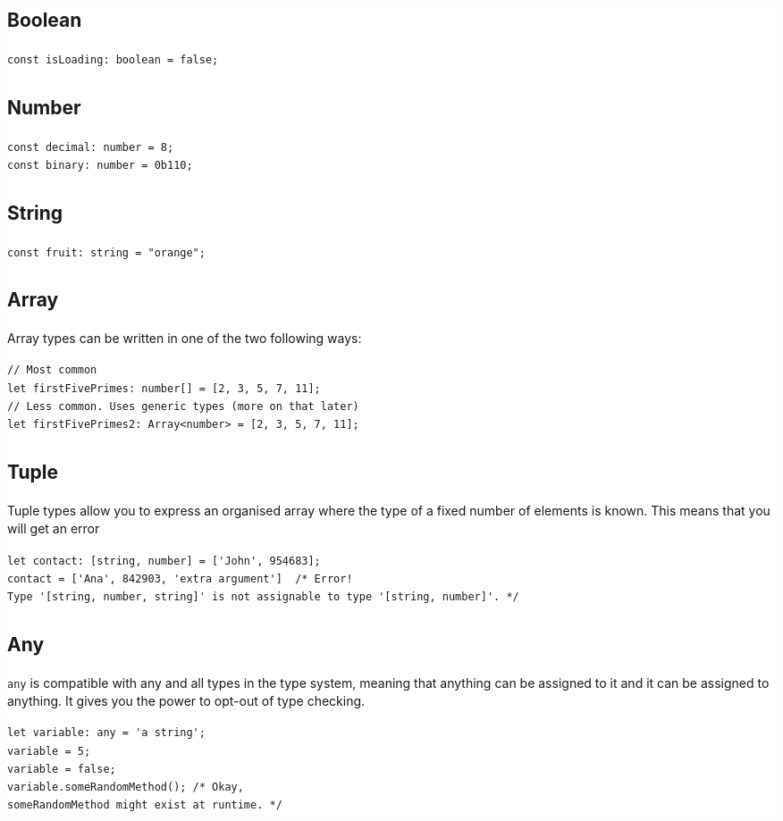 ## **Boolean**

```
const isLoading: boolean = false;
```

## **Number**

```
const decimal: number = 8;
const binary: number = 0b110;
```

## **String**

```
const fruit: string = "orange";
```

## **Array**

Array types can be written in one of the two following ways:

```
// Most common
let firstFivePrimes: number[] = [2, 3, 5, 7, 11];
// Less common. Uses generic types (more on that later)
let firstFivePrimes2: Array<number> = [2, 3, 5, 7, 11];
```

## **Tuple**

Tuple types allow you to express an organised array where the type of a fixed number of elements is known. This means that you will get an error

```
let contact: [string, number] = ['John', 954683];
contact = ['Ana', 842903, 'extra argument']  /* Error! 
Type '[string, number, string]' is not assignable to type '[string, number]'. */
```

## **Any**

`any` is compatible with any and all types in the type system, meaning that anything can be assigned to it and it can be assigned to anything. It gives you the power to opt-out of type checking.

```
let variable: any = 'a string';
variable = 5;
variable = false;
variable.someRandomMethod(); /* Okay, 
someRandomMethod might exist at runtime. */
```
